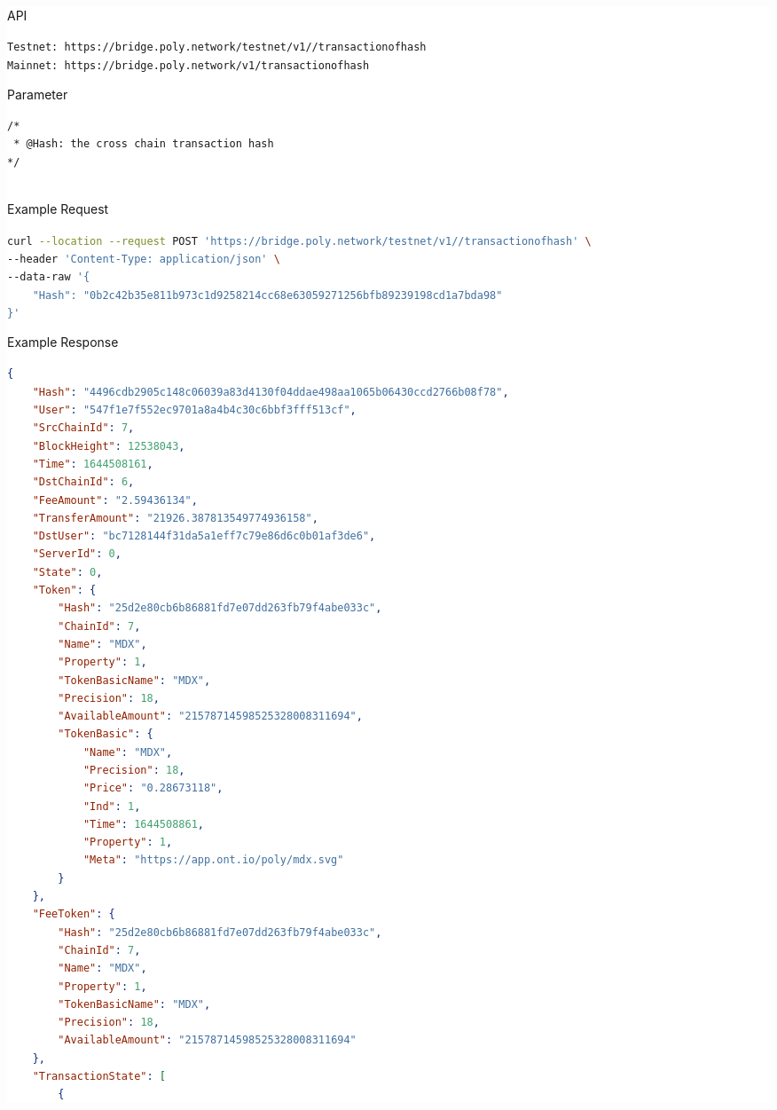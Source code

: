 API
```
Testnet: https://bridge.poly.network/testnet/v1//transactionofhash
Mainnet: https://bridge.poly.network/v1/transactionofhash
```

Parameter
```
/*
 * @Hash: the cross chain transaction hash
*/


```
Example Request
```bash
curl --location --request POST 'https://bridge.poly.network/testnet/v1//transactionofhash' \
--header 'Content-Type: application/json' \
--data-raw '{
    "Hash": "0b2c42b35e811b973c1d9258214cc68e63059271256bfb89239198cd1a7bda98"
}'
```
Example Response
```json
{
    "Hash": "4496cdb2905c148c06039a83d4130f04ddae498aa1065b06430ccd2766b08f78",
    "User": "547f1e7f552ec9701a8a4b4c30c6bbf3fff513cf",
    "SrcChainId": 7,
    "BlockHeight": 12538043,
    "Time": 1644508161,
    "DstChainId": 6,
    "FeeAmount": "2.59436134",
    "TransferAmount": "21926.387813549774936158",
    "DstUser": "bc7128144f31da5a1eff7c79e86d6c0b01af3de6",
    "ServerId": 0,
    "State": 0,
    "Token": {
        "Hash": "25d2e80cb6b86881fd7e07dd263fb79f4abe033c",
        "ChainId": 7,
        "Name": "MDX",
        "Property": 1,
        "TokenBasicName": "MDX",
        "Precision": 18,
        "AvailableAmount": "21578714598525328008311694",
        "TokenBasic": {
            "Name": "MDX",
            "Precision": 18,
            "Price": "0.28673118",
            "Ind": 1,
            "Time": 1644508861,
            "Property": 1,
            "Meta": "https://app.ont.io/poly/mdx.svg"
        }
    },
    "FeeToken": {
        "Hash": "25d2e80cb6b86881fd7e07dd263fb79f4abe033c",
        "ChainId": 7,
        "Name": "MDX",
        "Property": 1,
        "TokenBasicName": "MDX",
        "Precision": 18,
        "AvailableAmount": "21578714598525328008311694"
    },
    "TransactionState": [
        {
```
